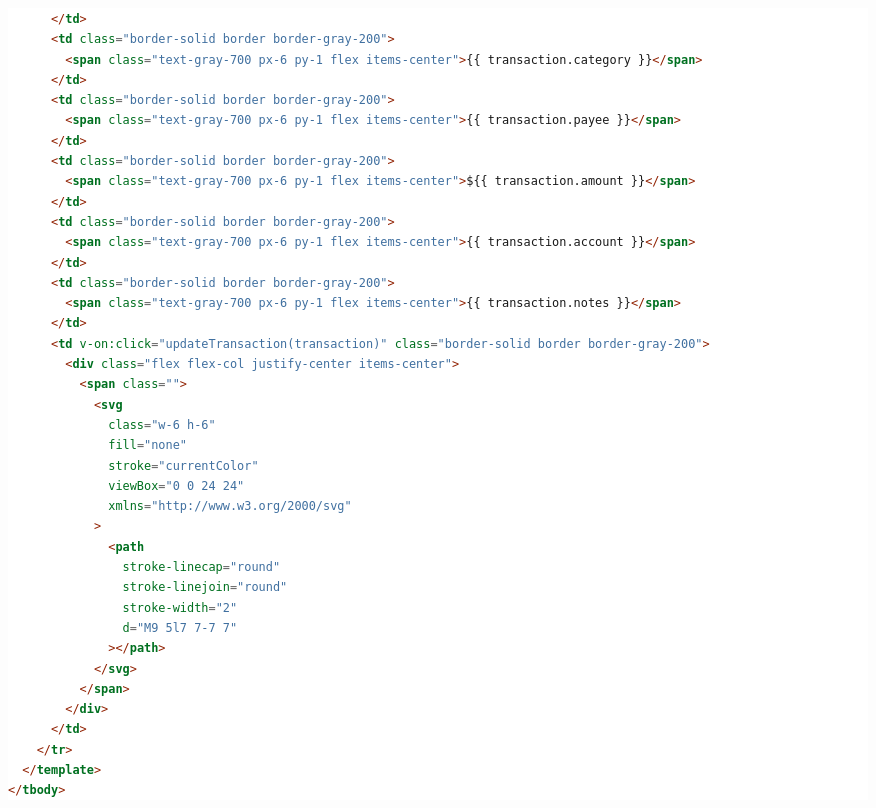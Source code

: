 ```html
      </td>
      <td class="border-solid border border-gray-200">
        <span class="text-gray-700 px-6 py-1 flex items-center">{{ transaction.category }}</span>
      </td>
      <td class="border-solid border border-gray-200">
        <span class="text-gray-700 px-6 py-1 flex items-center">{{ transaction.payee }}</span>
      </td>
      <td class="border-solid border border-gray-200">
        <span class="text-gray-700 px-6 py-1 flex items-center">${{ transaction.amount }}</span>
      </td>
      <td class="border-solid border border-gray-200">
        <span class="text-gray-700 px-6 py-1 flex items-center">{{ transaction.account }}</span>
      </td>
      <td class="border-solid border border-gray-200">
        <span class="text-gray-700 px-6 py-1 flex items-center">{{ transaction.notes }}</span>
      </td>
      <td v-on:click="updateTransaction(transaction)" class="border-solid border border-gray-200">
        <div class="flex flex-col justify-center items-center">
          <span class="">
            <svg
              class="w-6 h-6"
              fill="none"
              stroke="currentColor"
              viewBox="0 0 24 24"
              xmlns="http://www.w3.org/2000/svg"
            >
              <path
                stroke-linecap="round"
                stroke-linejoin="round"
                stroke-width="2"
                d="M9 5l7 7-7 7"
              ></path>
            </svg>
          </span>
        </div>
      </td>
    </tr>
  </template>
</tbody>
```